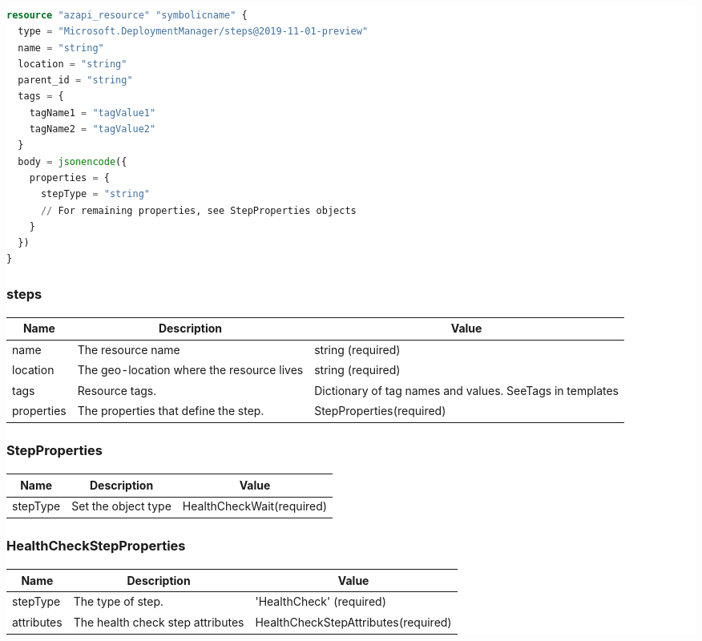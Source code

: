 ```terraform
resource "azapi_resource" "symbolicname" {
  type = "Microsoft.DeploymentManager/steps@2019-11-01-preview"
  name = "string"
  location = "string"
  parent_id = "string"
  tags = {
    tagName1 = "tagValue1"
    tagName2 = "tagValue2"
  }
  body = jsonencode({
    properties = {
      stepType = "string"
      // For remaining properties, see StepProperties objects
    }
  })
}

```

### steps

| Name | Description | Value |
|-|-|-|
| name | The resource name | string (required) |
| location | The geo-location where the resource lives | string (required) |
| tags | Resource tags. | Dictionary of tag names and values. SeeTags in templates |
| properties | The properties that define the step. | StepProperties(required) |


### StepProperties

| Name | Description | Value |
|-|-|-|
| stepType | Set the object type | HealthCheckWait(required) |


### HealthCheckStepProperties

| Name | Description | Value |
|-|-|-|
| stepType | The type of step. | 'HealthCheck' (required) |
| attributes | The health check step attributes | HealthCheckStepAttributes(required) |
